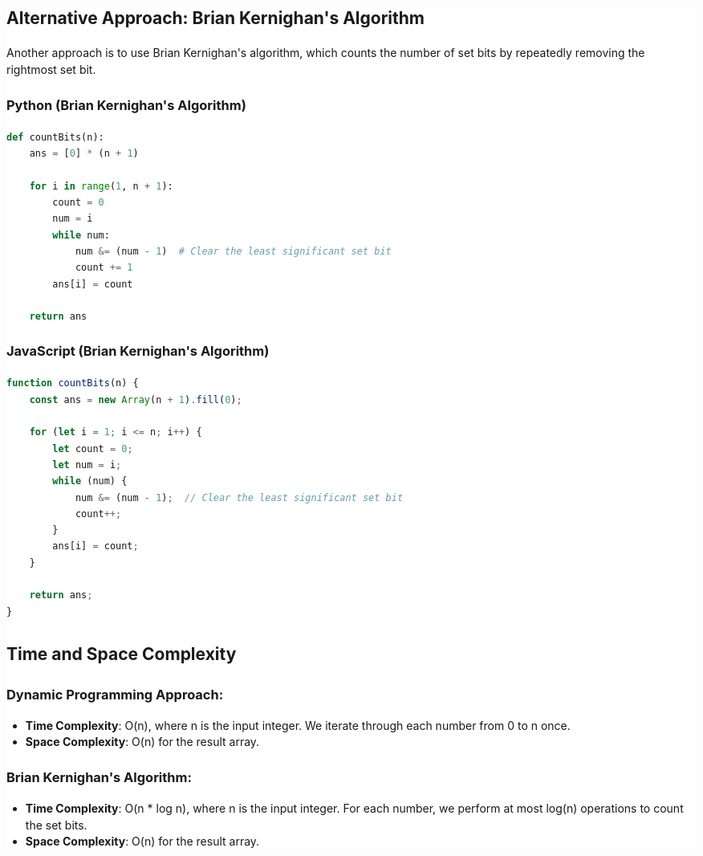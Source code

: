 ## Alternative Approach: Brian Kernighan's Algorithm

Another approach is to use Brian Kernighan's algorithm, which counts the number of set bits by repeatedly removing the rightmost set bit.

### Python (Brian Kernighan's Algorithm)

```python
def countBits(n):
    ans = [0] * (n + 1)
    
    for i in range(1, n + 1):
        count = 0
        num = i
        while num:
            num &= (num - 1)  # Clear the least significant set bit
            count += 1
        ans[i] = count
    
    return ans
```

### JavaScript (Brian Kernighan's Algorithm)

```javascript
function countBits(n) {
    const ans = new Array(n + 1).fill(0);
    
    for (let i = 1; i <= n; i++) {
        let count = 0;
        let num = i;
        while (num) {
            num &= (num - 1);  // Clear the least significant set bit
            count++;
        }
        ans[i] = count;
    }
    
    return ans;
}
```

## Time and Space Complexity

### Dynamic Programming Approach:
- **Time Complexity**: O(n), where n is the input integer. We iterate through each number from 0 to n once.
- **Space Complexity**: O(n) for the result array.

### Brian Kernighan's Algorithm:
- **Time Complexity**: O(n * log n), where n is the input integer. For each number, we perform at most log(n) operations to count the set bits.
- **Space Complexity**: O(n) for the result array.
